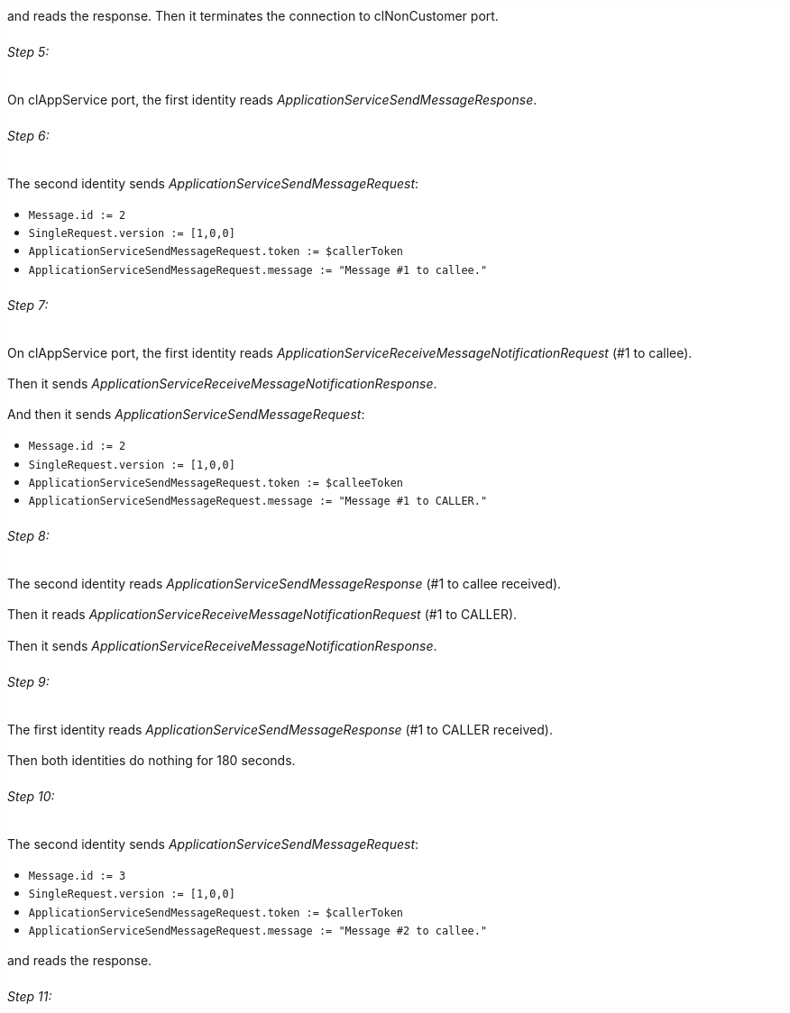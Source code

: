 and reads the response. Then it terminates the connection to clNonCustomer port.


###### Step 5:

On clAppService port, the first identity reads *ApplicationServiceSendMessageResponse*.


###### Step 6:

The second identity sends *ApplicationServiceSendMessageRequest*:

  * `Message.id := 2`
  * `SingleRequest.version := [1,0,0]`
  * `ApplicationServiceSendMessageRequest.token := $callerToken`
  * `ApplicationServiceSendMessageRequest.message := "Message #1 to callee."`


###### Step 7:

On clAppService port, the first identity reads *ApplicationServiceReceiveMessageNotificationRequest* (#1 to callee).

Then it sends *ApplicationServiceReceiveMessageNotificationResponse*. 

And then it sends *ApplicationServiceSendMessageRequest*:

  * `Message.id := 2`
  * `SingleRequest.version := [1,0,0]`
  * `ApplicationServiceSendMessageRequest.token := $calleeToken`
  * `ApplicationServiceSendMessageRequest.message := "Message #1 to CALLER."`


###### Step 8:

The second identity reads *ApplicationServiceSendMessageResponse* (#1 to callee received).

Then it reads *ApplicationServiceReceiveMessageNotificationRequest* (#1 to CALLER).

Then it sends *ApplicationServiceReceiveMessageNotificationResponse*. 


###### Step 9:

The first identity reads *ApplicationServiceSendMessageResponse* (#1 to CALLER received).

Then both identities do nothing for 180 seconds.


###### Step 10:

The second identity sends *ApplicationServiceSendMessageRequest*:

  * `Message.id := 3`
  * `SingleRequest.version := [1,0,0]`
  * `ApplicationServiceSendMessageRequest.token := $callerToken`
  * `ApplicationServiceSendMessageRequest.message := "Message #2 to callee."`

and reads the response. 


###### Step 11:
